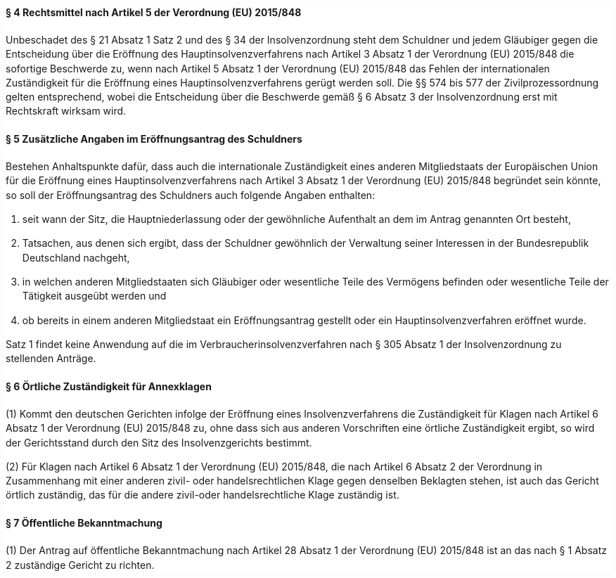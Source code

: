 
#### § 4 Rechtsmittel nach Artikel 5 der Verordnung (EU) 2015/848

Unbeschadet des § 21 Absatz 1 Satz 2 und des § 34 der Insolvenzordnung steht dem Schuldner und jedem Gläubiger gegen die Entscheidung über die Eröffnung des Hauptinsolvenzverfahrens nach Artikel 3 Absatz 1 der Verordnung (EU) 2015/848 die sofortige Beschwerde zu, wenn nach Artikel 5 Absatz 1 der Verordnung (EU) 2015/848 das Fehlen der internationalen Zuständigkeit für die Eröffnung eines Hauptinsolvenzverfahrens gerügt werden soll. Die §§ 574 bis 577 der Zivilprozessordnung gelten entsprechend, wobei die Entscheidung über die Beschwerde gemäß § 6 Absatz 3 der Insolvenzordnung erst mit Rechtskraft wirksam wird.


#### § 5 Zusätzliche Angaben im Eröffnungsantrag des Schuldners

Bestehen Anhaltspunkte dafür, dass auch die internationale Zuständigkeit eines anderen Mitgliedstaats der Europäischen Union für die Eröffnung eines Hauptinsolvenzverfahrens nach Artikel 3 Absatz 1 der Verordnung (EU) 2015/848 begründet sein könnte, so soll der Eröffnungsantrag des Schuldners auch folgende Angaben enthalten:

1.  seit wann der Sitz, die Hauptniederlassung oder der gewöhnliche Aufenthalt an dem im Antrag genannten Ort besteht,


2.  Tatsachen, aus denen sich ergibt, dass der Schuldner gewöhnlich der Verwaltung seiner Interessen in der Bundesrepublik Deutschland nachgeht,


3.  in welchen anderen Mitgliedstaaten sich Gläubiger oder wesentliche Teile des Vermögens befinden oder wesentliche Teile der Tätigkeit ausgeübt werden und


4.  ob bereits in einem anderen Mitgliedstaat ein Eröffnungsantrag gestellt oder ein Hauptinsolvenzverfahren eröffnet wurde.



Satz 1 findet keine Anwendung auf die im Verbraucherinsolvenzverfahren nach § 305 Absatz 1 der Insolvenzordnung zu stellenden Anträge.


#### § 6 Örtliche Zuständigkeit für Annexklagen

(1) Kommt den deutschen Gerichten infolge der Eröffnung eines Insolvenzverfahrens die Zuständigkeit für Klagen nach Artikel 6 Absatz 1 der Verordnung (EU) 2015/848 zu, ohne dass sich aus anderen Vorschriften eine örtliche Zuständigkeit ergibt, so wird der Gerichtsstand durch den Sitz des Insolvenzgerichts bestimmt.

(2) Für Klagen nach Artikel 6 Absatz 1 der Verordnung (EU) 2015/848, die nach Artikel 6 Absatz 2 der Verordnung in Zusammenhang mit einer anderen zivil- oder handelsrechtlichen Klage gegen denselben Beklagten stehen, ist auch das Gericht örtlich zuständig, das für die andere zivil-oder handelsrechtliche Klage zuständig ist.


#### § 7 Öffentliche Bekanntmachung

(1) Der Antrag auf öffentliche Bekanntmachung nach Artikel 28 Absatz 1 der Verordnung (EU) 2015/848 ist an das nach § 1 Absatz 2 zuständige Gericht zu richten.
